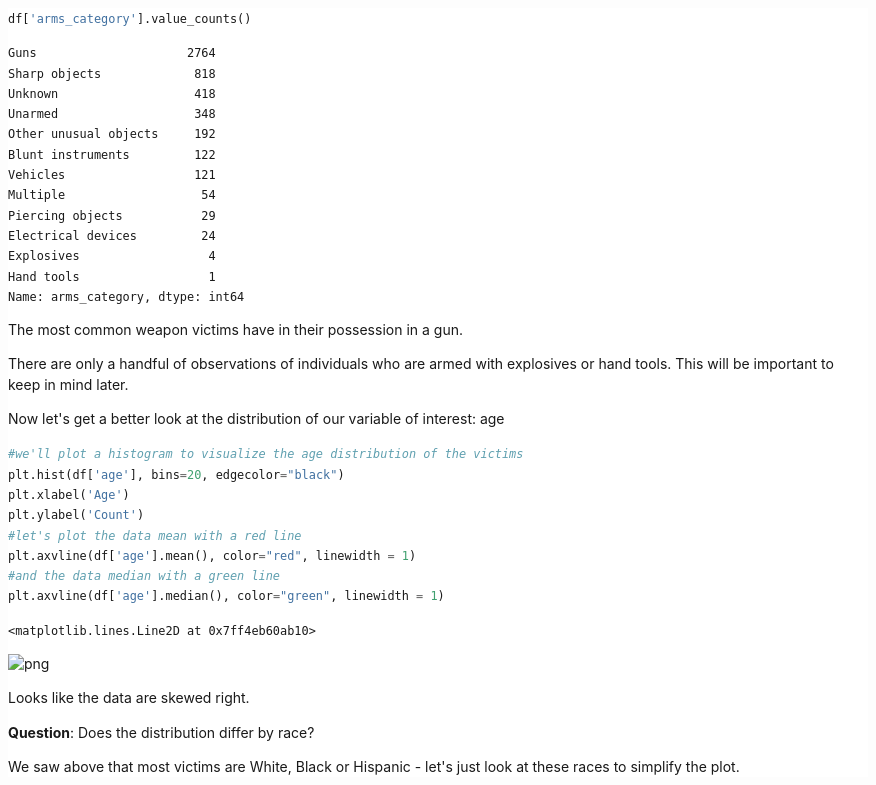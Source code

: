 

```python
df['arms_category'].value_counts()
```




    Guns                     2764
    Sharp objects             818
    Unknown                   418
    Unarmed                   348
    Other unusual objects     192
    Blunt instruments         122
    Vehicles                  121
    Multiple                   54
    Piercing objects           29
    Electrical devices         24
    Explosives                  4
    Hand tools                  1
    Name: arms_category, dtype: int64



The most common weapon victims have in their possession in a gun. 

There are only a handful of observations of individuals who are armed with explosives or 
hand tools. This will be important to keep in mind later.


Now let's get a better look at the distribution of our variable of interest: age


```python
#we'll plot a histogram to visualize the age distribution of the victims
plt.hist(df['age'], bins=20, edgecolor="black")
plt.xlabel('Age')
plt.ylabel('Count')
#let's plot the data mean with a red line
plt.axvline(df['age'].mean(), color="red", linewidth = 1)
#and the data median with a green line
plt.axvline(df['age'].median(), color="green", linewidth = 1)
```




    <matplotlib.lines.Line2D at 0x7ff4eb60ab10>




    
![png](police_shootings_files/police_shootings_20_1.png)
    


Looks like the data are skewed right. 


**Question**: Does the distribution differ by race?


We saw above that most victims are White, Black or Hispanic - 
let's just look at these races to simplify the plot.
